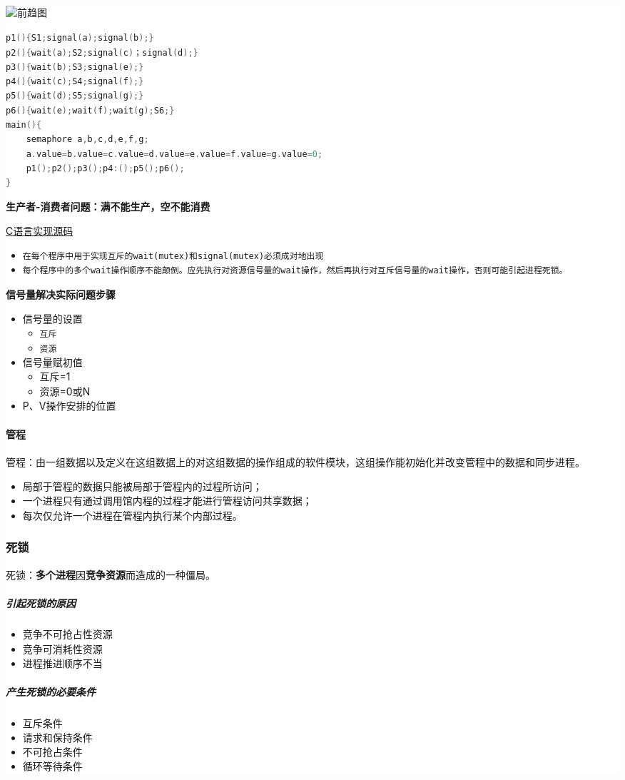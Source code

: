 ![前趋图](F:/study/notes/Mylearning/803/operating-system/CPU/1512042565548.png)

```c
p1(){S1;signal(a);signal(b);}
p2(){wait(a);S2;signal(c)；signal(d);}
p3(){wait(b);S3;signal(e);}
p4(){wait(c);S4;signal(f);}
p5(){wait(d);S5;signal(g);}
p6(){wait(e);wait(f);wait(g);S6;}
main(){
	semaphore a,b,c,d,e,f,g;
	a.value=b.value=c.value=d.value=e.value=f.value=g.value=0;
	p1();p2();p3();p4:();p5();p6();
}
```

**生产者-消费者问题：满不能生产，空不能消费**

[C语言实现源码](https://github.com/Joki-memeda/MyLearning/blob/master/OS/producer-consumer.cpp)

- ```在每个程序中用于实现互斥的wait(mutex)和signal(mutex)必须成对地出现```
- ```每个程序中的多个wait操作顺序不能颠倒。应先执行对资源信号量的wait操作，然后再执行对互斥信号量的wait操作，否则可能引起进程死锁。```

**信号量解决实际问题步骤**

- 信号量的设置
  - `互斥`
  - `资源`
- 信号量赋初值
  - 互斥=1
  - 资源=0或N
- P、V操作安排的位置

#### 管程

管程：由一组数据以及定义在这组数据上的对这组数据的操作组成的软件模块，这组操作能初始化并改变管程中的数据和同步进程。

- 局部于管程的数据只能被局部于管程内的过程所访问；
- 一个进程只有通过调用馆内程的过程才能进行管程访问共享数据；
- 每次仅允许一个进程在管程内执行某个内部过程。

### 死锁

死锁：**多个进程**因**竞争资源**而造成的一种僵局。

##### 引起死锁的原因

- 竞争不可抢占性资源
- 竞争可消耗性资源
- 进程推进顺序不当

##### 产生死锁的必要条件

- 互斥条件
- 请求和保持条件
- 不可抢占条件
- 循环等待条件
